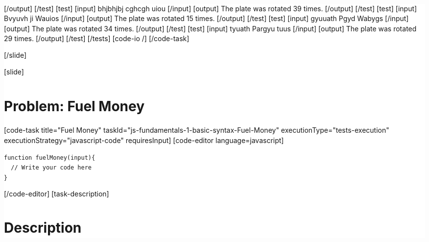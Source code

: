 [/output]
[/test]
[test]
[input]
bhjbhjbj
cghcgh
uiou
[/input]
[output]
The plate was rotated 39 times.
[/output]
[/test]
[test]
[input]
Bvyuvh
ji
Wauios
[/input]
[output]
The plate was rotated 15 times.
[/output]
[/test]
[test]
[input]
gyuuath
Pgyd
Wabygs
[/input]
[output]
The plate was rotated 34 times.
[/output]
[/test]
[test]
[input]
tyuath
Pargyu
tuus
[/input]
[output]
The plate was rotated 29 times.
[/output]
[/test]
[/tests]
[code-io /]
[/code-task]

[/slide]

[slide]
# Problem: Fuel Money
[code-task title="Fuel Money" taskId="js-fundamentals-1-basic-syntax-Fuel-Money" executionType="tests-execution" executionStrategy="javascript-code" requiresInput]
[code-editor language=javascript]
```
function fuelMoney(input){
  // Write your code here
}
```
[/code-editor]
[task-description]
# Description